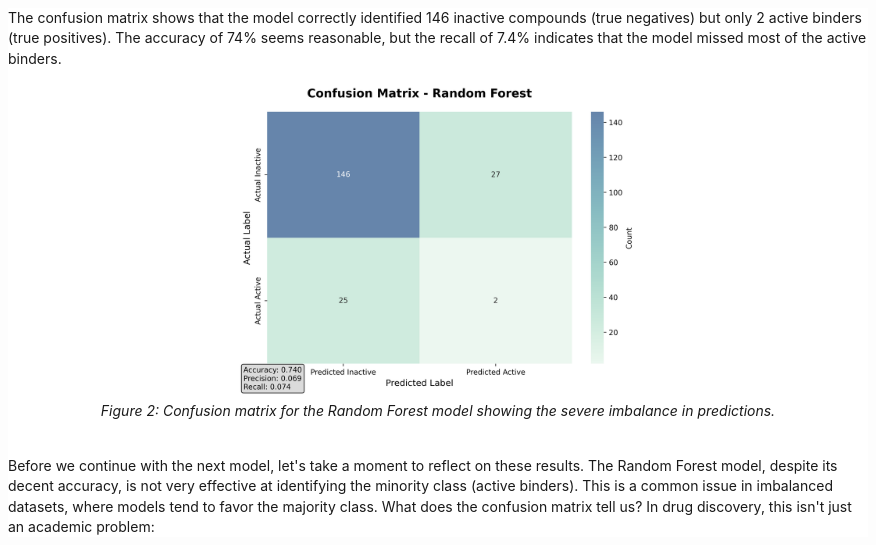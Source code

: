 The confusion matrix shows that the model correctly identified 146 inactive compounds (true negatives) but only 2 active binders (true positives). The accuracy of 74% seems reasonable, but the recall of 7.4% indicates that the model missed most of the active binders.

<div style="text-align: center;">
  <img src="/assets/images/2025-09-09/confusion_matrix_rf.png" alt="confusion_matrix_rf" width="400"/>
<br>
<i> Figure 2: Confusion matrix for the Random Forest model showing the severe imbalance in predictions.</i>
</div>
<br>

Before we continue with the next model, let's take a moment to reflect on these results. The Random Forest model, despite its decent accuracy, is not very effective at identifying the minority class (active binders). This is a common issue in imbalanced datasets, where models tend to favor the majority class. What does the confusion matrix tell us? In drug discovery, this isn't just an academic problem:
